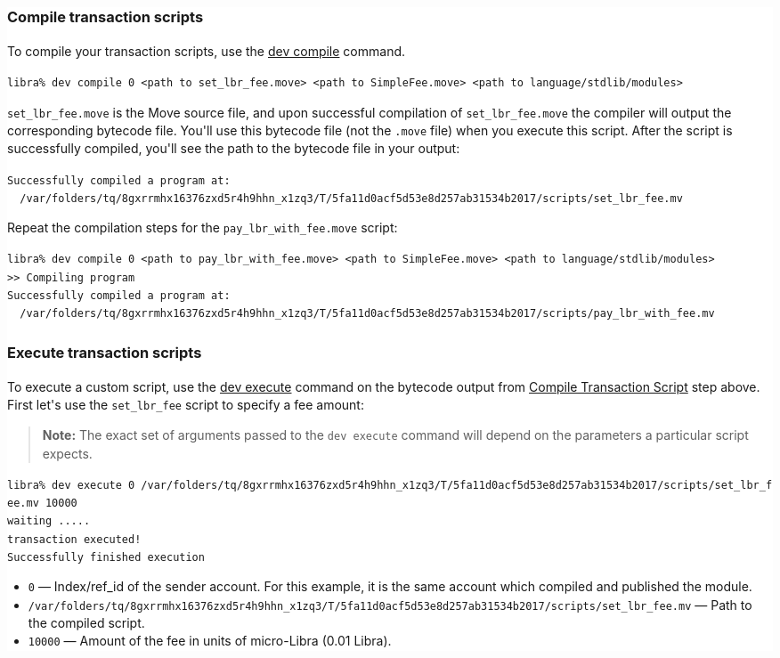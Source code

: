 ### Compile transaction scripts

To compile your transaction scripts, use the [dev compile](reference/libra-cli#dev-d-mdash-operations-related-to-move-transaction-scripts-and-modules) command.

```
libra% dev compile 0 <path to set_lbr_fee.move> <path to SimpleFee.move> <path to language/stdlib/modules>
```

 `set_lbr_fee.move` is the Move source file, and upon successful compilation of `set_lbr_fee.move` the compiler will output the corresponding bytecode file. You'll use this bytecode file (not the `.move` file) when you execute this script. After the script is successfully compiled, you'll see the path to the bytecode file in your output:

```
Successfully compiled a program at:
  /var/folders/tq/8gxrrmhx16376zxd5r4h9hhn_x1zq3/T/5fa11d0acf5d53e8d257ab31534b2017/scripts/set_lbr_fee.mv
```

Repeat the compilation steps for the `pay_lbr_with_fee.move` script:

```
libra% dev compile 0 <path to pay_lbr_with_fee.move> <path to SimpleFee.move> <path to language/stdlib/modules>
>> Compiling program
Successfully compiled a program at:
  /var/folders/tq/8gxrrmhx16376zxd5r4h9hhn_x1zq3/T/5fa11d0acf5d53e8d257ab31534b2017/scripts/pay_lbr_with_fee.mv
```

### Execute transaction scripts

To execute a custom script, use the [dev execute](reference/libra-cli#dev-d-mdash-operations-related-to-move-transaction-scripts-and-modules) command on the bytecode output from [Compile Transaction Script](#compile-transaction-script) step above. First let's use the `set_lbr_fee` script to specify a fee amount:

<blockquote className="block_note">

**Note:** The exact set of arguments passed to the `dev execute` command will depend on the parameters a particular script expects.
</blockquote>

```
libra% dev execute 0 /var/folders/tq/8gxrrmhx16376zxd5r4h9hhn_x1zq3/T/5fa11d0acf5d53e8d257ab31534b2017/scripts/set_lbr_fee.mv 10000
waiting .....
transaction executed!
Successfully finished execution
```

* `0` &mdash; Index/ref_id of the sender account. For this example, it is the same account which compiled and published the module.
* `/var/folders/tq/8gxrrmhx16376zxd5r4h9hhn_x1zq3/T/5fa11d0acf5d53e8d257ab31534b2017/scripts/set_lbr_fee.mv` &mdash; Path to the compiled script.
* `10000` &mdash; Amount of the fee in units of micro-Libra (0.01 Libra).
